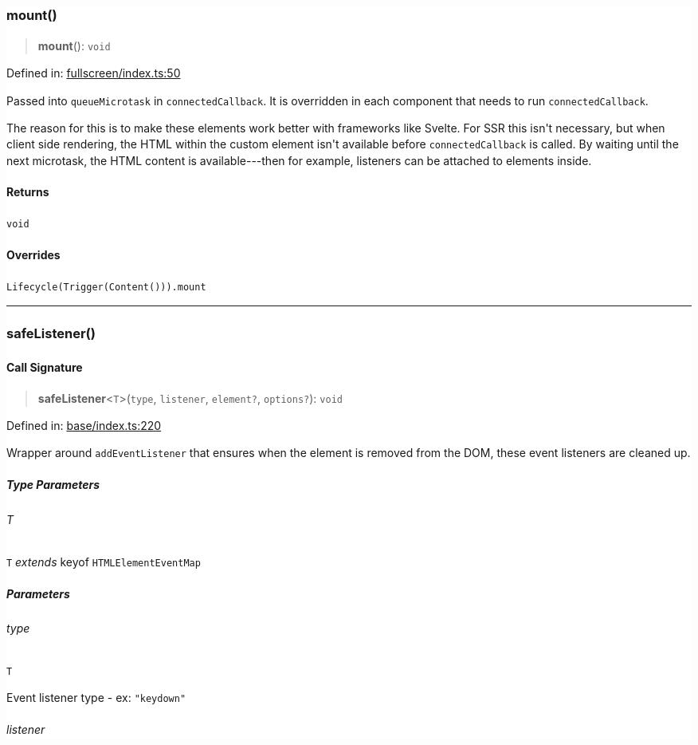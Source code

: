 
<a id="mount"></a>

### mount()

> **mount**(): `void`

Defined in: [fullscreen/index.ts:50](https://github.com/rossrobino/components/blob/main/packages/drab/src/fullscreen/index.ts#L50)

Passed into `queueMicrotask` in `connectedCallback`.
It is overridden in each component that needs to run `connectedCallback`.

The reason for this is to make these elements work better with frameworks like Svelte.
For SSR this isn't necessary, but when client side rendering, the HTML within the
custom element isn't available before `connectedCallback` is called. By waiting until
the next microtask, the HTML content is available---then for example, listeners can
be attached to elements inside.

#### Returns

`void`

#### Overrides

`Lifecycle(Trigger(Content())).mount`

---

<a id="safelistener"></a>

### safeListener()

#### Call Signature

> **safeListener**\<`T`\>(`type`, `listener`, `element?`, `options?`): `void`

Defined in: [base/index.ts:220](https://github.com/rossrobino/components/blob/main/packages/drab/src/base/index.ts#L220)

Wrapper around `addEventListener` that ensures when the element is
removed from the DOM, these event listeners are cleaned up.

##### Type Parameters

###### T

`T` _extends_ keyof `HTMLElementEventMap`

##### Parameters

###### type

`T`

Event listener type - ex: `"keydown"`

###### listener
